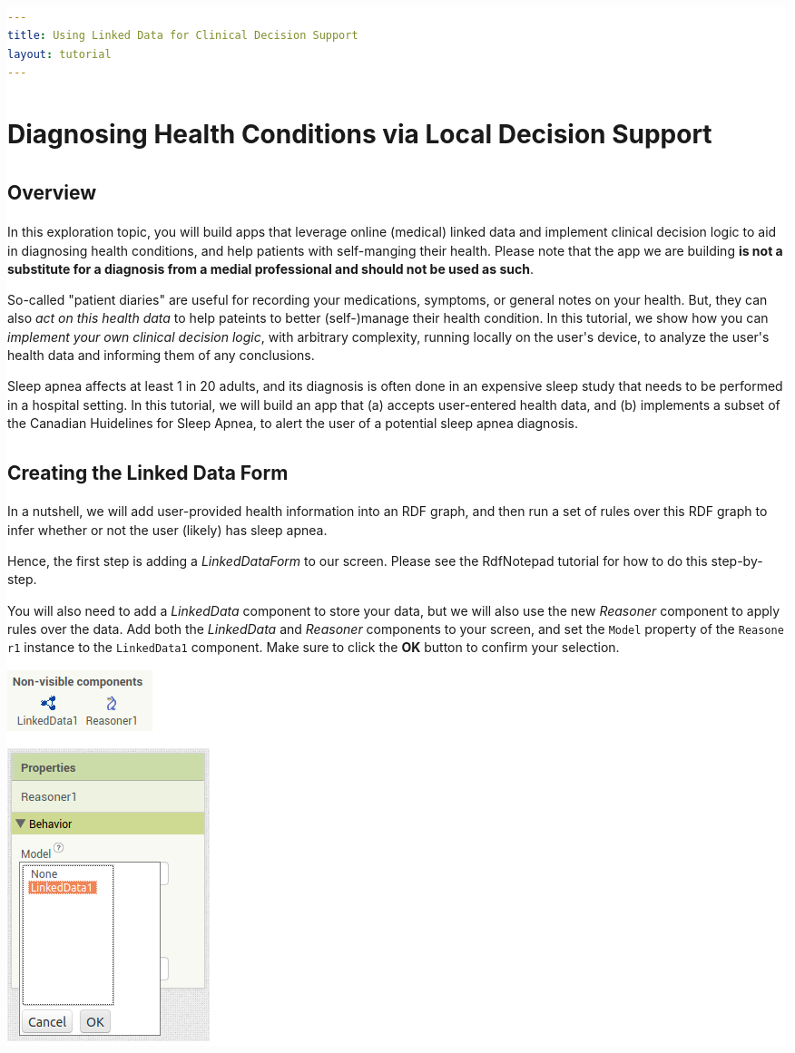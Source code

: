 ```yaml
---
title: Using Linked Data for Clinical Decision Support
layout: tutorial
---
```


# Diagnosing Health Conditions via Local Decision Support

## Overview

In this exploration topic, you will build apps that leverage online (medical) linked data and implement clinical decision logic to aid in diagnosing health conditions, and help patients with self-manging their health. Please note that the app we are building **is not a substitute for a diagnosis from a medial professional and should not be used as such**.

So-called "patient diaries" are useful for recording your medications, symptoms, or general notes on your health. But, they can also *act on this health data* to help pateints to better (self-)manage their health condition. In this tutorial, we show how you can *implement your own clinical decision logic*, with arbitrary complexity, running locally on the user's device, to analyze the user's health data and informing them of any conclusions.

Sleep apnea affects at least 1 in 20 adults, and its diagnosis is often done in an expensive sleep study that needs to be performed in a hospital setting. In this tutorial, we will build an app that (a) accepts user-entered health data, and (b) implements a subset of the Canadian Huidelines for Sleep Apnea, to alert the user of a potential sleep apnea diagnosis.

## Creating the Linked Data Form

In a nutshell, we will add user-provided health information into an RDF graph, and then run a set of rules over this RDF graph to infer whether or not the user (likely) has sleep apnea.

Hence, the first step is adding a *LinkedDataForm* to our screen. Please see the RdfNotepad tutorial for how to do this step-by-step.

You will also need to add a *LinkedData* component to store your data, but we will also use the new *Reasoner* component to apply rules over the data. Add both the *LinkedData* and *Reasoner* components to your screen, and set the `Model` property of the `Reasoner1` instance to the `LinkedData1` component. Make sure to click the **OK** button to confirm your selection.

![LinkedData and Reasoner components shown in the non-visible panel](clinical-decision-support/non-visible-components.png)

![LinkedData1 selected in the reasoner's property panel](clinical-decision-support/reasoner-model-property.png)
